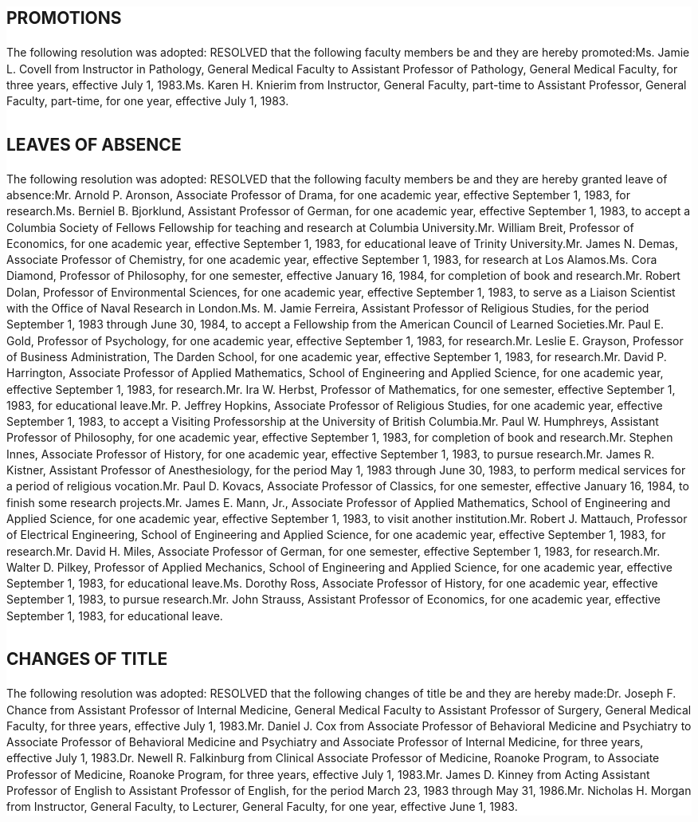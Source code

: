 PROMOTIONS
----------

The following resolution was adopted: RESOLVED that the following faculty members be and they are hereby promoted:Ms. Jamie L. Covell from Instructor in Pathology, General Medical Faculty to Assistant Professor of Pathology, General Medical Faculty, for three years, effective July 1, 1983.Ms. Karen H. Knierim from Instructor, General Faculty, part-time to Assistant Professor, General Faculty, part-time, for one year, effective July 1, 1983.

LEAVES OF ABSENCE
-----------------

The following resolution was adopted: RESOLVED that the following faculty members be and they are hereby granted leave of absence:Mr. Arnold P. Aronson, Associate Professor of Drama, for one academic year, effective September 1, 1983, for research.Ms. Berniel B. Bjorklund, Assistant Professor of German, for one academic year, effective September 1, 1983, to accept a Columbia Society of Fellows Fellowship for teaching and research at Columbia University.Mr. William Breit, Professor of Economics, for one academic year, effective September 1, 1983, for educational leave of Trinity University.Mr. James N. Demas, Associate Professor of Chemistry, for one academic year, effective September 1, 1983, for research at Los Alamos.Ms. Cora Diamond, Professor of Philosophy, for one semester, effective January 16, 1984, for completion of book and research.Mr. Robert Dolan, Professor of Environmental Sciences, for one academic year, effective September 1, 1983, to serve as a Liaison Scientist with the Office of Naval Research in London.Ms. M. Jamie Ferreira, Assistant Professor of Religious Studies, for the period September 1, 1983 through June 30, 1984, to accept a Fellowship from the American Council of Learned Societies.Mr. Paul E. Gold, Professor of Psychology, for one academic year, effective September 1, 1983, for research.Mr. Leslie E. Grayson, Professor of Business Administration, The Darden School, for one academic year, effective September 1, 1983, for research.Mr. David P. Harrington, Associate Professor of Applied Mathematics, School of Engineering and Applied Science, for one academic year, effective September 1, 1983, for research.Mr. Ira W. Herbst, Professor of Mathematics, for one semester, effective September 1, 1983, for educational leave.Mr. P. Jeffrey Hopkins, Associate Professor of Religious Studies, for one academic year, effective September 1, 1983, to accept a Visiting Professorship at the University of British Columbia.Mr. Paul W. Humphreys, Assistant Professor of Philosophy, for one academic year, effective September 1, 1983, for completion of book and research.Mr. Stephen Innes, Associate Professor of History, for one academic year, effective September 1, 1983, to pursue research.Mr. James R. Kistner, Assistant Professor of Anesthesiology, for the period May 1, 1983 through June 30, 1983, to perform medical services for a period of religious vocation.Mr. Paul D. Kovacs, Associate Professor of Classics, for one semester, effective January 16, 1984, to finish some research projects.Mr. James E. Mann, Jr., Associate Professor of Applied Mathematics, School of Engineering and Applied Science, for one academic year, effective September 1, 1983, to visit another institution.Mr. Robert J. Mattauch, Professor of Electrical Engineering, School of Engineering and Applied Science, for one academic year, effective September 1, 1983, for research.Mr. David H. Miles, Associate Professor of German, for one semester, effective September 1, 1983, for research.Mr. Walter D. Pilkey, Professor of Applied Mechanics, School of Engineering and Applied Science, for one academic year, effective September 1, 1983, for educational leave.Ms. Dorothy Ross, Associate Professor of History, for one academic year, effective September 1, 1983, to pursue research.Mr. John Strauss, Assistant Professor of Economics, for one academic year, effective September 1, 1983, for educational leave.

CHANGES OF TITLE
----------------

The following resolution was adopted: RESOLVED that the following changes of title be and they are hereby made:Dr. Joseph F. Chance from Assistant Professor of Internal Medicine, General Medical Faculty to Assistant Professor of Surgery, General Medical Faculty, for three years, effective July 1, 1983.Mr. Daniel J. Cox from Associate Professor of Behavioral Medicine and Psychiatry to Associate Professor of Behavioral Medicine and Psychiatry and Associate Professor of Internal Medicine, for three years, effective July 1, 1983.Dr. Newell R. Falkinburg from Clinical Associate Professor of Medicine, Roanoke Program, to Associate Professor of Medicine, Roanoke Program, for three years, effective July 1, 1983.Mr. James D. Kinney from Acting Assistant Professor of English to Assistant Professor of English, for the period March 23, 1983 through May 31, 1986.Mr. Nicholas H. Morgan from Instructor, General Faculty, to Lecturer, General Faculty, for one year, effective June 1, 1983.

